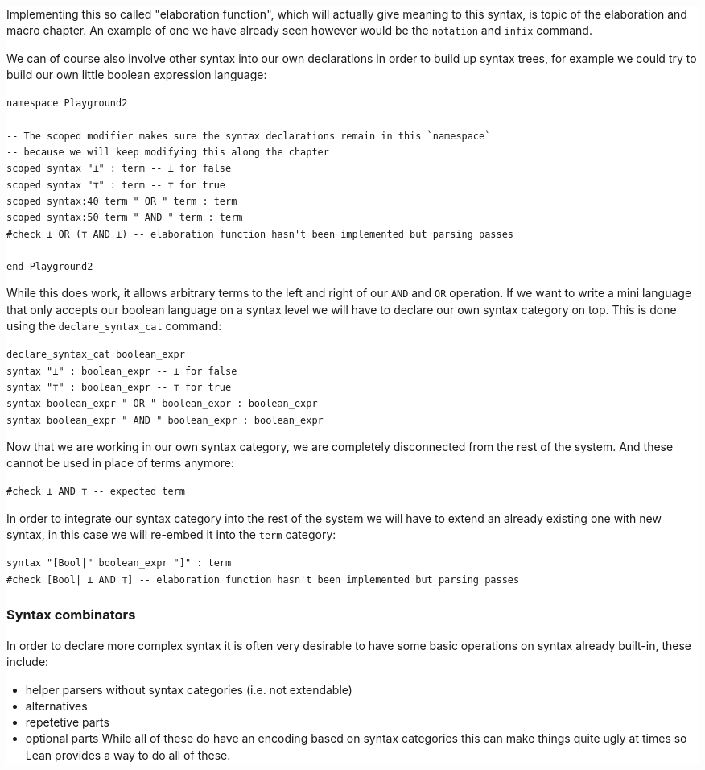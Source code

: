 Implementing this so called "elaboration function", which will actually
give meaning to this syntax, is topic of the elaboration and macro chapter.
An example of one we have already seen however would be the `notation` and
`infix` command.

We can of course also involve other syntax into our own declarations
in order to build up syntax trees, for example we could try to build our
own little boolean expression language:

```lean
namespace Playground2

-- The scoped modifier makes sure the syntax declarations remain in this `namespace`
-- because we will keep modifying this along the chapter
scoped syntax "⊥" : term -- ⊥ for false
scoped syntax "⊤" : term -- ⊤ for true
scoped syntax:40 term " OR " term : term
scoped syntax:50 term " AND " term : term
#check ⊥ OR (⊤ AND ⊥) -- elaboration function hasn't been implemented but parsing passes

end Playground2
```

While this does work, it allows arbitrary terms to the left and right of our
`AND` and `OR` operation. If we want to write a mini language that only accepts
our boolean language on a syntax level we will have to declare our own
syntax category on top. This is done using the `declare_syntax_cat` command:

```lean
declare_syntax_cat boolean_expr
syntax "⊥" : boolean_expr -- ⊥ for false
syntax "⊤" : boolean_expr -- ⊤ for true
syntax boolean_expr " OR " boolean_expr : boolean_expr
syntax boolean_expr " AND " boolean_expr : boolean_expr
```

Now that we are working in our own syntax category, we are completely
disconnected from the rest of the system. And these cannot be used in place of
terms anymore:

```lean
#check ⊥ AND ⊤ -- expected term
```

In order to integrate our syntax category into the rest of the system we will
have to extend an already existing one with new syntax, in this case we
will re-embed it into the `term` category:

```lean
syntax "[Bool|" boolean_expr "]" : term
#check [Bool| ⊥ AND ⊤] -- elaboration function hasn't been implemented but parsing passes
```

### Syntax combinators
In order to declare more complex syntax it is often very desirable to have
some basic operations on syntax already built-in, these include:
- helper parsers without syntax categories (i.e. not extendable)
- alternatives
- repetetive parts
- optional parts
While all of these do have an encoding based on syntax categories this
can make things quite ugly at times so Lean provides a way to do all
of these.
